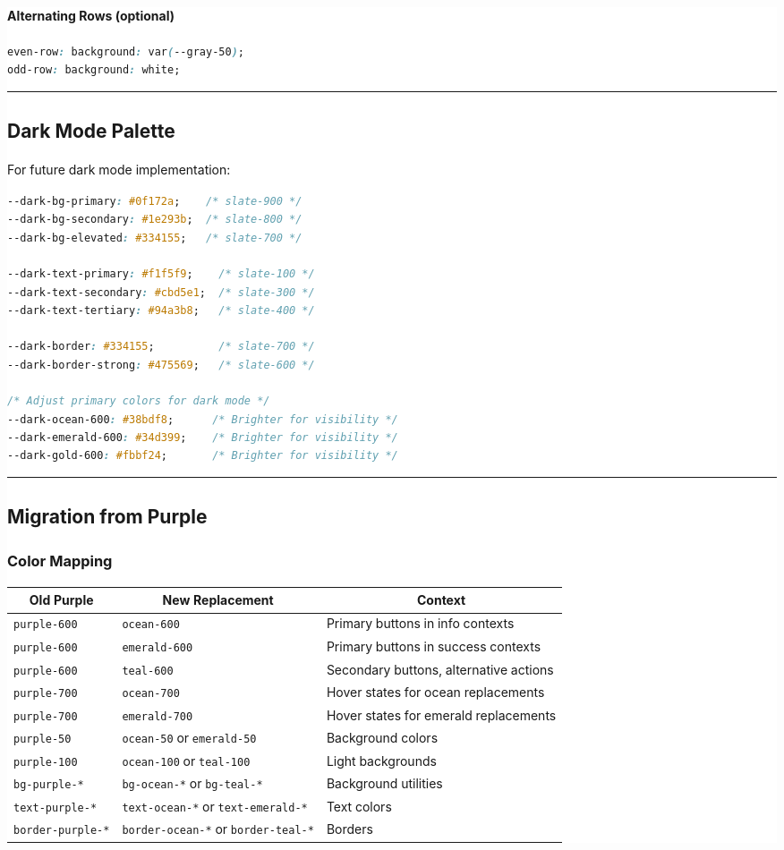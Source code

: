 #### Alternating Rows (optional)
```css
even-row: background: var(--gray-50);
odd-row: background: white;
```

---

## Dark Mode Palette

For future dark mode implementation:

```css
--dark-bg-primary: #0f172a;    /* slate-900 */
--dark-bg-secondary: #1e293b;  /* slate-800 */
--dark-bg-elevated: #334155;   /* slate-700 */

--dark-text-primary: #f1f5f9;    /* slate-100 */
--dark-text-secondary: #cbd5e1;  /* slate-300 */
--dark-text-tertiary: #94a3b8;   /* slate-400 */

--dark-border: #334155;          /* slate-700 */
--dark-border-strong: #475569;   /* slate-600 */

/* Adjust primary colors for dark mode */
--dark-ocean-600: #38bdf8;      /* Brighter for visibility */
--dark-emerald-600: #34d399;    /* Brighter for visibility */
--dark-gold-600: #fbbf24;       /* Brighter for visibility */
```

---

## Migration from Purple

### Color Mapping

| Old Purple | New Replacement | Context |
|------------|-----------------|---------|
| `purple-600` | `ocean-600` | Primary buttons in info contexts |
| `purple-600` | `emerald-600` | Primary buttons in success contexts |
| `purple-600` | `teal-600` | Secondary buttons, alternative actions |
| `purple-700` | `ocean-700` | Hover states for ocean replacements |
| `purple-700` | `emerald-700` | Hover states for emerald replacements |
| `purple-50` | `ocean-50` or `emerald-50` | Background colors |
| `purple-100` | `ocean-100` or `teal-100` | Light backgrounds |
| `bg-purple-*` | `bg-ocean-*` or `bg-teal-*` | Background utilities |
| `text-purple-*` | `text-ocean-*` or `text-emerald-*` | Text colors |
| `border-purple-*` | `border-ocean-*` or `border-teal-*` | Borders |
